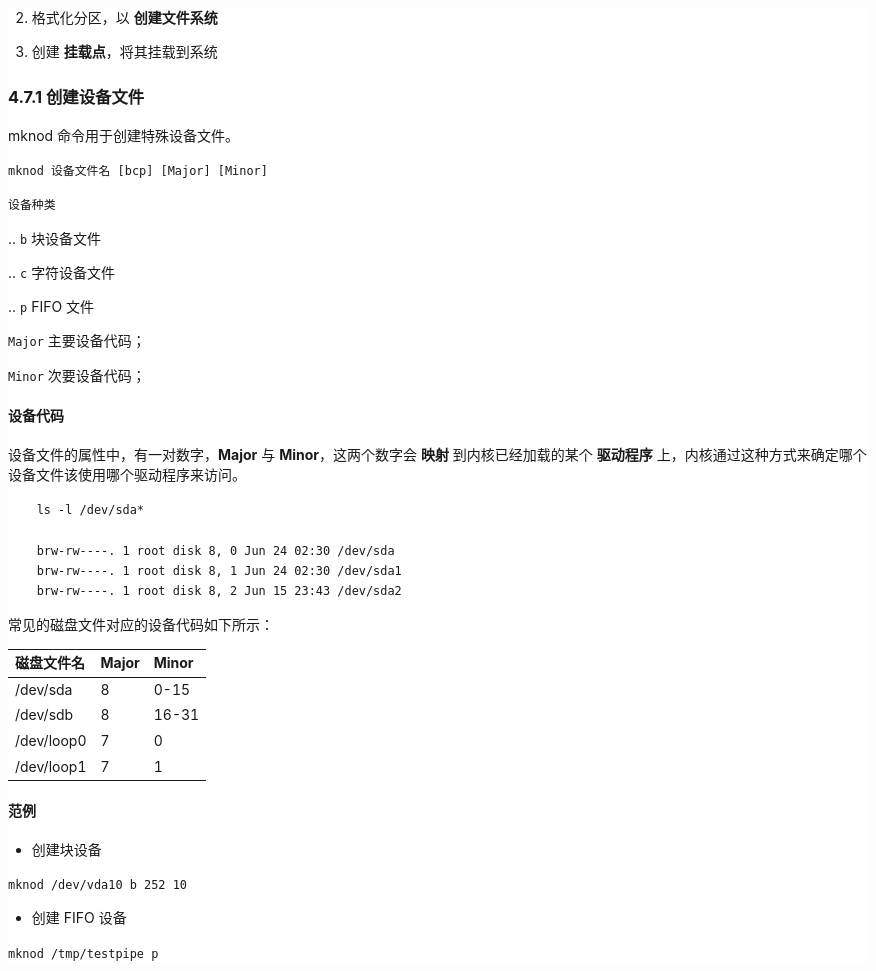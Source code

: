 2. 格式化分区，以 **创建文件系统**

3. 创建 **挂载点**，将其挂载到系统





### 4.7.1 创建设备文件

mknod 命令用于创建特殊设备文件。

`mknod 设备文件名 [bcp] [Major] [Minor]`

`设备种类`

.. `b`		块设备文件

.. `c`		字符设备文件

.. `p`		FIFO 文件

`Major`		主要设备代码；

`Minor`		次要设备代码；

#### 设备代码

设备文件的属性中，有一对数字，**Major** 与 **Minor**，这两个数字会 **映射** 到内核已经加载的某个 **驱动程序** 上，内核通过这种方式来确定哪个设备文件该使用哪个驱动程序来访问。

```
    ls -l /dev/sda*

    brw-rw----. 1 root disk 8, 0 Jun 24 02:30 /dev/sda
    brw-rw----. 1 root disk 8, 1 Jun 24 02:30 /dev/sda1
    brw-rw----. 1 root disk 8, 2 Jun 15 23:43 /dev/sda2
```

常见的磁盘文件对应的设备代码如下所示：

| 磁盘文件名 | Major | Minor |
| :--- | :--- | :--- |
| /dev/sda | 8 | 0-15 |
| /dev/sdb | 8 | 16-31 |
| /dev/loop0 | 7 | 0 |
| /dev/loop1 | 7 | 1 |



#### 范例

* 创建块设备

`mknod /dev/vda10 b 252 10`

* 创建 FIFO 设备

`mknod /tmp/testpipe p`
